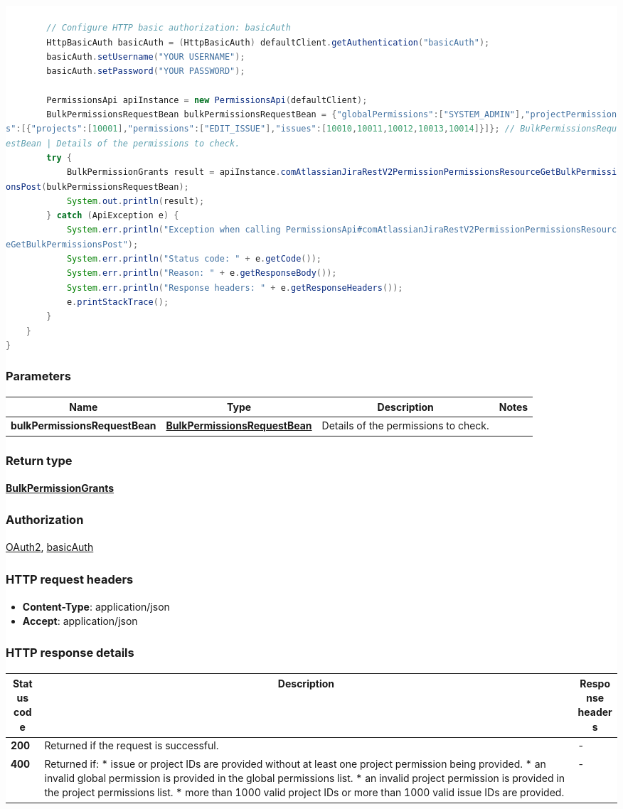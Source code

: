 ```java

        // Configure HTTP basic authorization: basicAuth
        HttpBasicAuth basicAuth = (HttpBasicAuth) defaultClient.getAuthentication("basicAuth");
        basicAuth.setUsername("YOUR USERNAME");
        basicAuth.setPassword("YOUR PASSWORD");

        PermissionsApi apiInstance = new PermissionsApi(defaultClient);
        BulkPermissionsRequestBean bulkPermissionsRequestBean = {"globalPermissions":["SYSTEM_ADMIN"],"projectPermissions":[{"projects":[10001],"permissions":["EDIT_ISSUE"],"issues":[10010,10011,10012,10013,10014]}]}; // BulkPermissionsRequestBean | Details of the permissions to check.
        try {
            BulkPermissionGrants result = apiInstance.comAtlassianJiraRestV2PermissionPermissionsResourceGetBulkPermissionsPost(bulkPermissionsRequestBean);
            System.out.println(result);
        } catch (ApiException e) {
            System.err.println("Exception when calling PermissionsApi#comAtlassianJiraRestV2PermissionPermissionsResourceGetBulkPermissionsPost");
            System.err.println("Status code: " + e.getCode());
            System.err.println("Reason: " + e.getResponseBody());
            System.err.println("Response headers: " + e.getResponseHeaders());
            e.printStackTrace();
        }
    }
}
```

### Parameters


Name | Type | Description  | Notes
------------- | ------------- | ------------- | -------------
 **bulkPermissionsRequestBean** | [**BulkPermissionsRequestBean**](BulkPermissionsRequestBean.md)| Details of the permissions to check. |

### Return type

[**BulkPermissionGrants**](BulkPermissionGrants.md)

### Authorization

[OAuth2](../README.md#OAuth2), [basicAuth](../README.md#basicAuth)

### HTTP request headers

- **Content-Type**: application/json
- **Accept**: application/json

### HTTP response details
| Status code | Description | Response headers |
|-------------|-------------|------------------|
| **200** | Returned if the request is successful. |  -  |
| **400** | Returned if:   *  issue or project IDs are provided without at least one project permission being provided.  *  an invalid global permission is provided in the global permissions list.  *  an invalid project permission is provided in the project permissions list.  *  more than 1000 valid project IDs or more than 1000 valid issue IDs are provided. |  -  |
